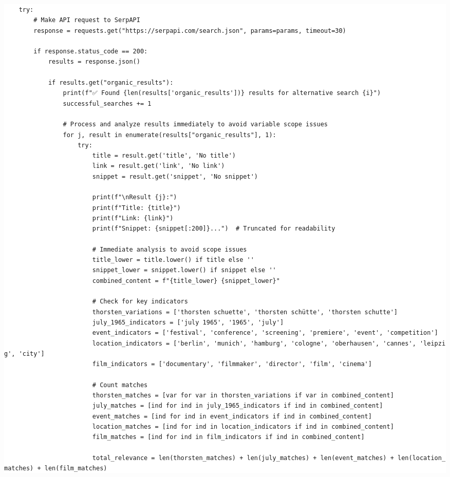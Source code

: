         try:
            # Make API request to SerpAPI
            response = requests.get("https://serpapi.com/search.json", params=params, timeout=30)
            
            if response.status_code == 200:
                results = response.json()
                
                if results.get("organic_results"):
                    print(f"✅ Found {len(results['organic_results'])} results for alternative search {i}")
                    successful_searches += 1
                    
                    # Process and analyze results immediately to avoid variable scope issues
                    for j, result in enumerate(results["organic_results"], 1):
                        try:
                            title = result.get('title', 'No title')
                            link = result.get('link', 'No link')
                            snippet = result.get('snippet', 'No snippet')
                            
                            print(f"\nResult {j}:")
                            print(f"Title: {title}")
                            print(f"Link: {link}")
                            print(f"Snippet: {snippet[:200]}...")  # Truncated for readability
                            
                            # Immediate analysis to avoid scope issues
                            title_lower = title.lower() if title else ''
                            snippet_lower = snippet.lower() if snippet else ''
                            combined_content = f"{title_lower} {snippet_lower}"
                            
                            # Check for key indicators
                            thorsten_variations = ['thorsten schuette', 'thorsten schütte', 'thorsten schutte']
                            july_1965_indicators = ['july 1965', '1965', 'july']
                            event_indicators = ['festival', 'conference', 'screening', 'premiere', 'event', 'competition']
                            location_indicators = ['berlin', 'munich', 'hamburg', 'cologne', 'oberhausen', 'cannes', 'leipzig', 'city']
                            film_indicators = ['documentary', 'filmmaker', 'director', 'film', 'cinema']
                            
                            # Count matches
                            thorsten_matches = [var for var in thorsten_variations if var in combined_content]
                            july_matches = [ind for ind in july_1965_indicators if ind in combined_content]
                            event_matches = [ind for ind in event_indicators if ind in combined_content]
                            location_matches = [ind for ind in location_indicators if ind in combined_content]
                            film_matches = [ind for ind in film_indicators if ind in combined_content]
                            
                            total_relevance = len(thorsten_matches) + len(july_matches) + len(event_matches) + len(location_matches) + len(film_matches)
                            